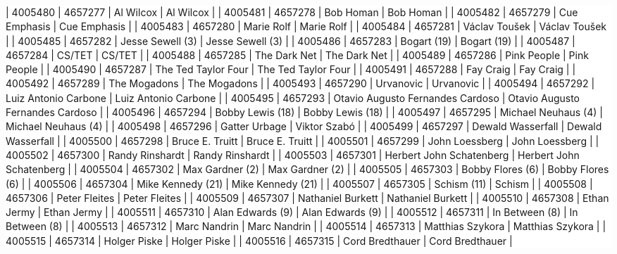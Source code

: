 | 4005480 | 4657277 | Al Wilcox | Al Wilcox |
| 4005481 | 4657278 | Bob Homan | Bob Homan |
| 4005482 | 4657279 | Cue Emphasis | Cue Emphasis |
| 4005483 | 4657280 | Marie Rolf | Marie Rolf |
| 4005484 | 4657281 | Václav Toušek | Václav Toušek |
| 4005485 | 4657282 | Jesse Sewell (3) | Jesse Sewell (3) |
| 4005486 | 4657283 | Bogart (19) | Bogart (19) |
| 4005487 | 4657284 | CS/TET | CS/TET |
| 4005488 | 4657285 | The Dark Net | The Dark Net |
| 4005489 | 4657286 | Pink People | Pink People |
| 4005490 | 4657287 | The Ted Taylor Four | The Ted Taylor Four |
| 4005491 | 4657288 | Fay Craig | Fay Craig |
| 4005492 | 4657289 | The Mogadons | The Mogadons |
| 4005493 | 4657290 | Urvanovic | Urvanovic |
| 4005494 | 4657292 | Luiz Antonio Carbone | Luiz Antonio Carbone |
| 4005495 | 4657293 | Otavio Augusto Fernandes Cardoso | Otavio Augusto Fernandes Cardoso |
| 4005496 | 4657294 | Bobby Lewis (18) | Bobby Lewis (18) |
| 4005497 | 4657295 | Michael Neuhaus (4) | Michael Neuhaus (4) |
| 4005498 | 4657296 | Gatter Urbage | Viktor Szabó |
| 4005499 | 4657297 | Dewald Wasserfall | Dewald Wasserfall |
| 4005500 | 4657298 | Bruce E. Truitt | Bruce E. Truitt |
| 4005501 | 4657299 | John Loessberg | John Loessberg |
| 4005502 | 4657300 | Randy Rinshardt | Randy Rinshardt |
| 4005503 | 4657301 | Herbert John Schatenberg | Herbert John Schatenberg |
| 4005504 | 4657302 | Max Gardner (2) | Max Gardner (2) |
| 4005505 | 4657303 | Bobby Flores (6) | Bobby Flores (6) |
| 4005506 | 4657304 | Mike Kennedy (21) | Mike Kennedy (21) |
| 4005507 | 4657305 | Schism (11) | Schism |
| 4005508 | 4657306 | Peter Fleites | Peter Fleites |
| 4005509 | 4657307 | Nathaniel Burkett | Nathaniel Burkett |
| 4005510 | 4657308 | Ethan Jermy | Ethan Jermy |
| 4005511 | 4657310 | Alan Edwards (9) | Alan Edwards (9) |
| 4005512 | 4657311 | In Between (8) | In Between (8) |
| 4005513 | 4657312 | Marc Nandrin | Marc Nandrin |
| 4005514 | 4657313 | Matthias Szykora | Matthias Szykora |
| 4005515 | 4657314 | Holger Piske | Holger Piske |
| 4005516 | 4657315 | Cord Bredthauer | Cord Bredthauer |